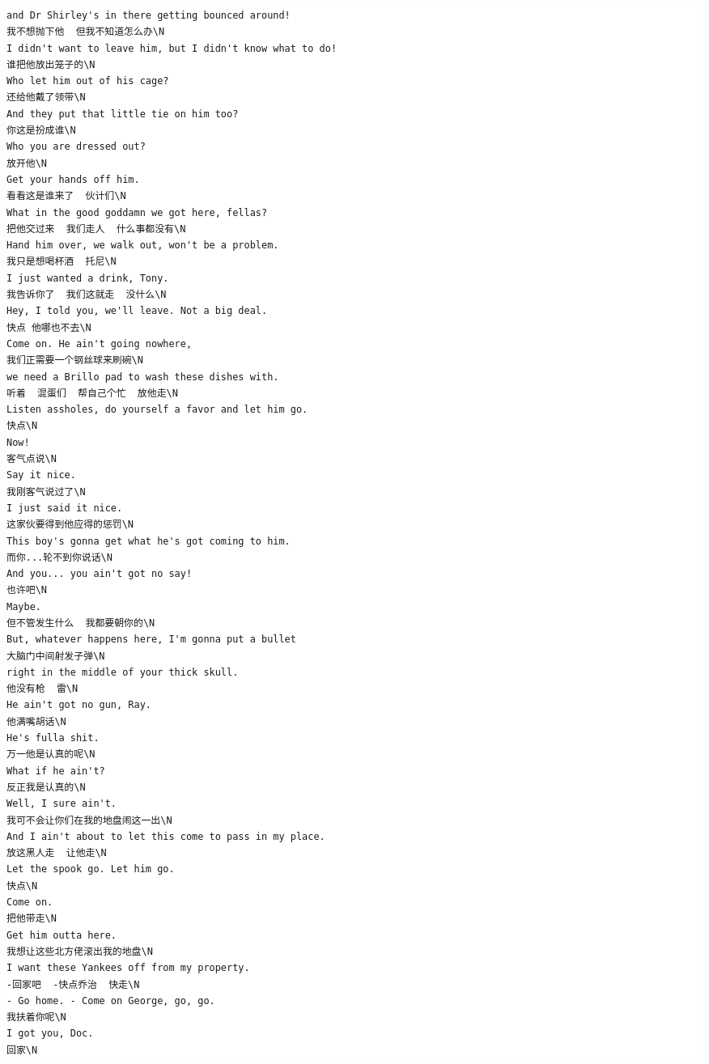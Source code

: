 	and Dr Shirley's in there getting bounced around!
	我不想抛下他  但我不知道怎么办\N
	I didn't want to leave him, but I didn't know what to do!
	谁把他放出笼子的\N
	Who let him out of his cage?
	还给他戴了领带\N
	And they put that little tie on him too?
	你这是扮成谁\N
	Who you are dressed out?
	放开他\N
	Get your hands off him.
	看看这是谁来了  伙计们\N
	What in the good goddamn we got here, fellas?
	把他交过来  我们走人  什么事都没有\N
	Hand him over, we walk out, won't be a problem.
	我只是想喝杯酒  托尼\N
	I just wanted a drink, Tony.
	我告诉你了  我们这就走  没什么\N
	Hey, I told you, we'll leave. Not a big deal.
	快点 他哪也不去\N
	Come on. He ain't going nowhere,
	我们正需要一个钢丝球来刷碗\N
	we need a Brillo pad to wash these dishes with.
	听着  混蛋们  帮自己个忙  放他走\N
	Listen assholes, do yourself a favor and let him go.
	快点\N
	Now!
	客气点说\N
	Say it nice.
	我刚客气说过了\N
	I just said it nice.
	这家伙要得到他应得的惩罚\N
	This boy's gonna get what he's got coming to him.
	而你...轮不到你说话\N
	And you... you ain't got no say!
	也许吧\N
	Maybe.
	但不管发生什么  我都要朝你的\N
	But, whatever happens here, I'm gonna put a bullet
	大脑门中间射发子弹\N
	right in the middle of your thick skull.
	他没有枪  雷\N
	He ain't got no gun, Ray.
	他满嘴胡话\N
	He's fulla shit.
	万一他是认真的呢\N
	What if he ain't?
	反正我是认真的\N
	Well, I sure ain't.
	我可不会让你们在我的地盘闹这一出\N
	And I ain't about to let this come to pass in my place.
	放这黑人走  让他走\N
	Let the spook go. Let him go.
	快点\N
	Come on.
	把他带走\N
	Get him outta here.
	我想让这些北方佬滚出我的地盘\N
	I want these Yankees off from my property.
	-回家吧  -快点乔治  快走\N
	- Go home. - Come on George, go, go.
	我扶着你呢\N
	I got you, Doc.
	回家\N